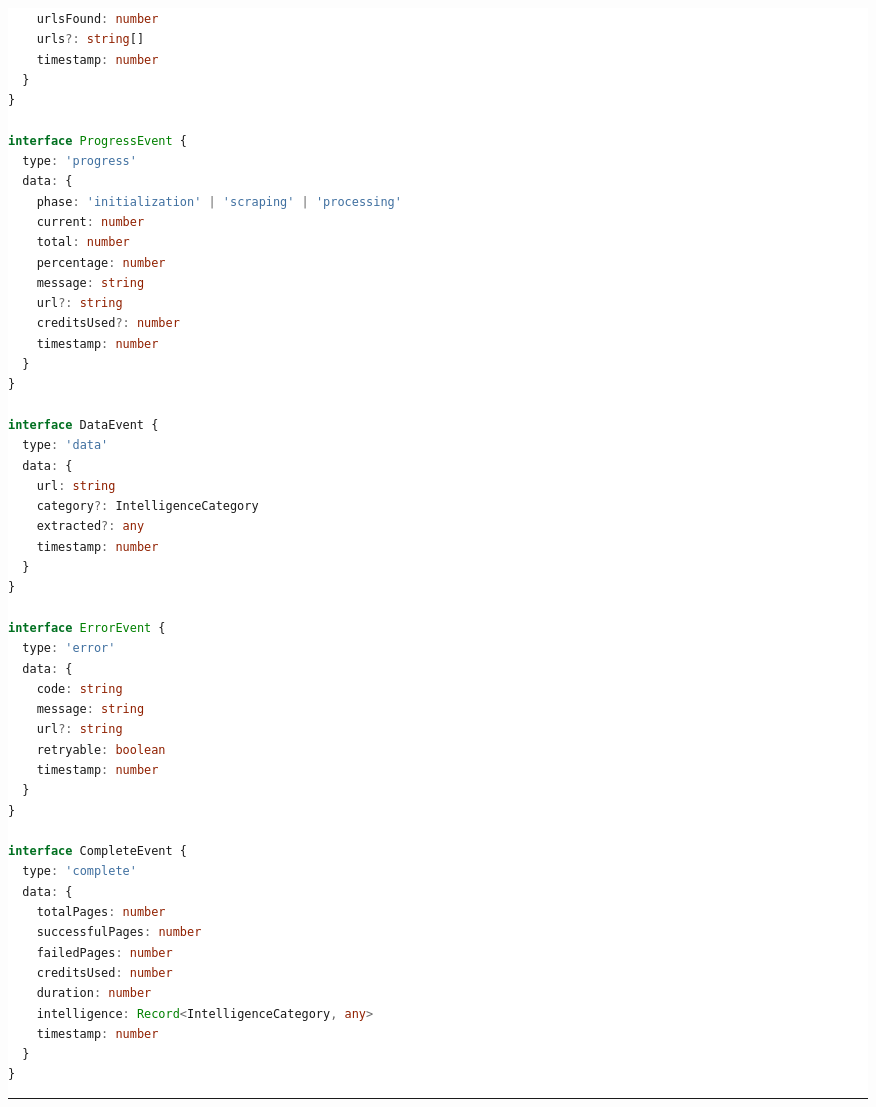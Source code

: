 ```typescript
    urlsFound: number
    urls?: string[]
    timestamp: number
  }
}

interface ProgressEvent {
  type: 'progress'
  data: {
    phase: 'initialization' | 'scraping' | 'processing'
    current: number
    total: number
    percentage: number
    message: string
    url?: string
    creditsUsed?: number
    timestamp: number
  }
}

interface DataEvent {
  type: 'data'
  data: {
    url: string
    category?: IntelligenceCategory
    extracted?: any
    timestamp: number
  }
}

interface ErrorEvent {
  type: 'error'
  data: {
    code: string
    message: string
    url?: string
    retryable: boolean
    timestamp: number
  }
}

interface CompleteEvent {
  type: 'complete'
  data: {
    totalPages: number
    successfulPages: number
    failedPages: number
    creditsUsed: number
    duration: number
    intelligence: Record<IntelligenceCategory, any>
    timestamp: number
  }
}
```

---